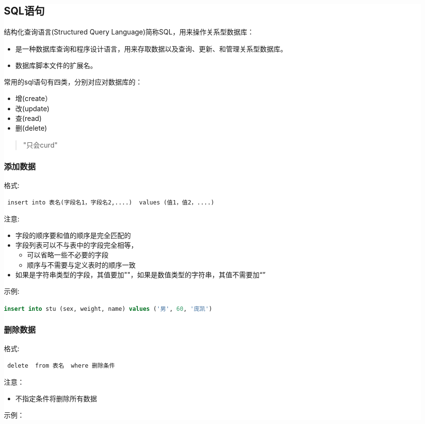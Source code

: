 



## SQL语句



结构化查询语言(Structured Query Language)简称SQL，用来操作关系型数据库：

- 是一种数据库查询和程序设计语言，用来存取数据以及查询、更新、和管理关系型数据库。

- 数据库脚本文件的扩展名。



常用的sql语句有四类，分别对应对数据库的：

- 增(create）
- 改(update)
- 查(read)
- 删(delete)



>  "只会curd"



### 添加数据

格式: 

```
 insert into 表名(字段名1，字段名2,....)  values (值1，值2，....)
```

 注意: 

- 字段的顺序要和值的顺序是完全匹配的
- 字段列表可以不与表中的字段完全相等，
  - 可以省略一些不必要的字段
  - 顺序与不需要与定义表时的顺序一致
-  如果是字符串类型的字段，其值要加""，如果是数值类型的字符串，其值不需要加“”

示例:

```sql
insert into stu (sex, weight, name) values ('男', 60, '庞凯')
```

### 删除数据

格式: 

```
 delete  from 表名  where 删除条件
```

注意：

- 不指定条件将删除所有数据

示例：
